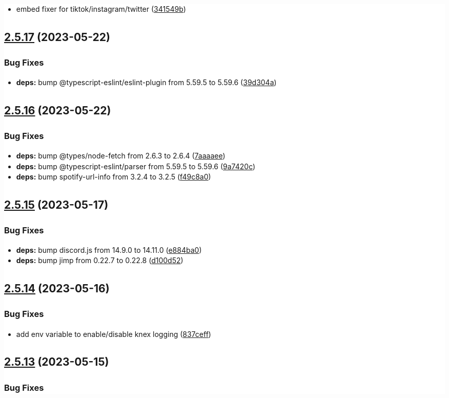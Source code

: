 * embed fixer for tiktok/instagram/twitter ([341549b](https://github.com/rickklaasboer/wego-overseer/commit/341549b74827485807f5e39ce825c794ccec8a40))

## [2.5.17](https://github.com/rickklaasboer/wego-overseer/compare/v2.5.16...v2.5.17) (2023-05-22)


### Bug Fixes

* **deps:** bump @typescript-eslint/eslint-plugin from 5.59.5 to 5.59.6 ([39d304a](https://github.com/rickklaasboer/wego-overseer/commit/39d304ad2b685ee3474c851eed2bd0701708f7ee))

## [2.5.16](https://github.com/rickklaasboer/wego-overseer/compare/v2.5.15...v2.5.16) (2023-05-22)


### Bug Fixes

* **deps:** bump @types/node-fetch from 2.6.3 to 2.6.4 ([7aaaaee](https://github.com/rickklaasboer/wego-overseer/commit/7aaaaeefd0bdd48bccda5a59902fbc2bd2501873))
* **deps:** bump @typescript-eslint/parser from 5.59.5 to 5.59.6 ([9a7420c](https://github.com/rickklaasboer/wego-overseer/commit/9a7420c0fd4c86361e935e2b198f27d8933d948f))
* **deps:** bump spotify-url-info from 3.2.4 to 3.2.5 ([f49c8a0](https://github.com/rickklaasboer/wego-overseer/commit/f49c8a03b8c71bb3b7c921977f84259212ade61b))

## [2.5.15](https://github.com/rickklaasboer/wego-overseer/compare/v2.5.14...v2.5.15) (2023-05-17)


### Bug Fixes

* **deps:** bump discord.js from 14.9.0 to 14.11.0 ([e884ba0](https://github.com/rickklaasboer/wego-overseer/commit/e884ba08255b60dd10a48229b2f64f0ef6cb949a))
* **deps:** bump jimp from 0.22.7 to 0.22.8 ([d100d52](https://github.com/rickklaasboer/wego-overseer/commit/d100d522c1569cdda9257020d8b5d23305ce13d0))

## [2.5.14](https://github.com/rickklaasboer/wego-overseer/compare/v2.5.13...v2.5.14) (2023-05-16)


### Bug Fixes

* add env variable to enable/disable knex logging ([837ceff](https://github.com/rickklaasboer/wego-overseer/commit/837ceff4dbe5f6a43918cf0571bcbdb1e8482903))

## [2.5.13](https://github.com/rickklaasboer/wego-overseer/compare/v2.5.12...v2.5.13) (2023-05-15)


### Bug Fixes
